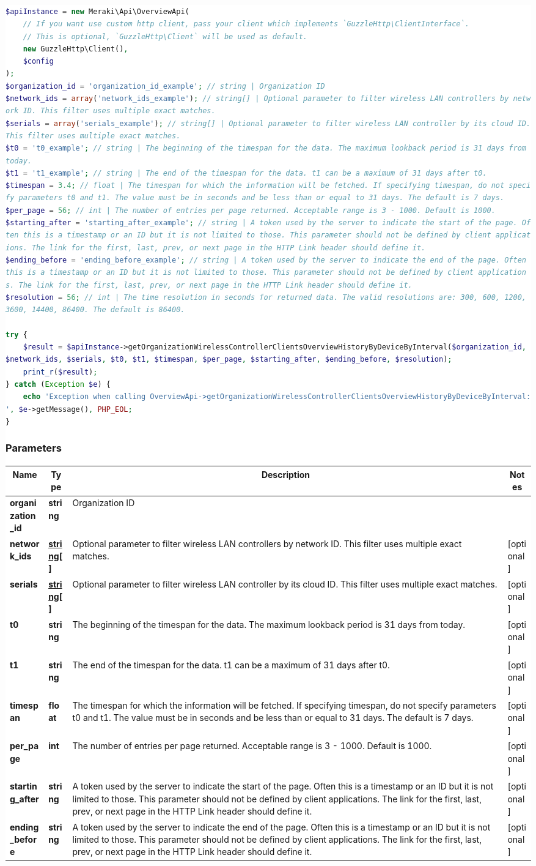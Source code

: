 ```php
$apiInstance = new Meraki\Api\OverviewApi(
    // If you want use custom http client, pass your client which implements `GuzzleHttp\ClientInterface`.
    // This is optional, `GuzzleHttp\Client` will be used as default.
    new GuzzleHttp\Client(),
    $config
);
$organization_id = 'organization_id_example'; // string | Organization ID
$network_ids = array('network_ids_example'); // string[] | Optional parameter to filter wireless LAN controllers by network ID. This filter uses multiple exact matches.
$serials = array('serials_example'); // string[] | Optional parameter to filter wireless LAN controller by its cloud ID. This filter uses multiple exact matches.
$t0 = 't0_example'; // string | The beginning of the timespan for the data. The maximum lookback period is 31 days from today.
$t1 = 't1_example'; // string | The end of the timespan for the data. t1 can be a maximum of 31 days after t0.
$timespan = 3.4; // float | The timespan for which the information will be fetched. If specifying timespan, do not specify parameters t0 and t1. The value must be in seconds and be less than or equal to 31 days. The default is 7 days.
$per_page = 56; // int | The number of entries per page returned. Acceptable range is 3 - 1000. Default is 1000.
$starting_after = 'starting_after_example'; // string | A token used by the server to indicate the start of the page. Often this is a timestamp or an ID but it is not limited to those. This parameter should not be defined by client applications. The link for the first, last, prev, or next page in the HTTP Link header should define it.
$ending_before = 'ending_before_example'; // string | A token used by the server to indicate the end of the page. Often this is a timestamp or an ID but it is not limited to those. This parameter should not be defined by client applications. The link for the first, last, prev, or next page in the HTTP Link header should define it.
$resolution = 56; // int | The time resolution in seconds for returned data. The valid resolutions are: 300, 600, 1200, 3600, 14400, 86400. The default is 86400.

try {
    $result = $apiInstance->getOrganizationWirelessControllerClientsOverviewHistoryByDeviceByInterval($organization_id, $network_ids, $serials, $t0, $t1, $timespan, $per_page, $starting_after, $ending_before, $resolution);
    print_r($result);
} catch (Exception $e) {
    echo 'Exception when calling OverviewApi->getOrganizationWirelessControllerClientsOverviewHistoryByDeviceByInterval: ', $e->getMessage(), PHP_EOL;
}
```

### Parameters

| Name | Type | Description  | Notes |
| ------------- | ------------- | ------------- | ------------- |
| **organization_id** | **string**| Organization ID | |
| **network_ids** | [**string[]**](../Model/string.md)| Optional parameter to filter wireless LAN controllers by network ID. This filter uses multiple exact matches. | [optional] |
| **serials** | [**string[]**](../Model/string.md)| Optional parameter to filter wireless LAN controller by its cloud ID. This filter uses multiple exact matches. | [optional] |
| **t0** | **string**| The beginning of the timespan for the data. The maximum lookback period is 31 days from today. | [optional] |
| **t1** | **string**| The end of the timespan for the data. t1 can be a maximum of 31 days after t0. | [optional] |
| **timespan** | **float**| The timespan for which the information will be fetched. If specifying timespan, do not specify parameters t0 and t1. The value must be in seconds and be less than or equal to 31 days. The default is 7 days. | [optional] |
| **per_page** | **int**| The number of entries per page returned. Acceptable range is 3 - 1000. Default is 1000. | [optional] |
| **starting_after** | **string**| A token used by the server to indicate the start of the page. Often this is a timestamp or an ID but it is not limited to those. This parameter should not be defined by client applications. The link for the first, last, prev, or next page in the HTTP Link header should define it. | [optional] |
| **ending_before** | **string**| A token used by the server to indicate the end of the page. Often this is a timestamp or an ID but it is not limited to those. This parameter should not be defined by client applications. The link for the first, last, prev, or next page in the HTTP Link header should define it. | [optional] |
